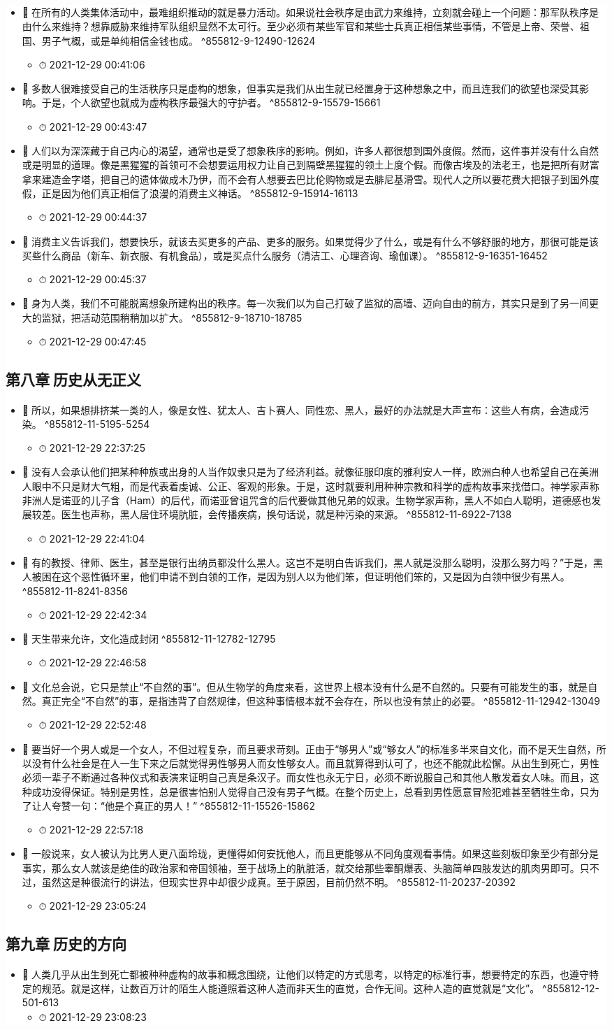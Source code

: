 - 📌 在所有的人类集体活动中，最难组织推动的就是暴力活动。如果说社会秩序是由武力来维持，立刻就会碰上一个问题：那军队秩序是由什么来维持？想靠威胁来维持军队组织显然不太可行。至少必须有某些军官和某些士兵真正相信某些事情，不管是上帝、荣誉、祖国、男子气概，或是单纯相信金钱也成。 ^855812-9-12490-12624
    - ⏱ 2021-12-29 00:41:06 

- 📌 多数人很难接受自己的生活秩序只是虚构的想象，但事实是我们从出生就已经置身于这种想象之中，而且连我们的欲望也深受其影响。于是，个人欲望也就成为虚构秩序最强大的守护者。 ^855812-9-15579-15661
    - ⏱ 2021-12-29 00:43:47 

- 📌 人们以为深深藏于自己内心的渴望，通常也是受了想象秩序的影响。例如，许多人都很想到国外度假。然而，这件事并没有什么自然或是明显的道理。像是黑猩猩的首领可不会想要运用权力让自己到隔壁黑猩猩的领土上度个假。而像古埃及的法老王，也是把所有财富拿来建造金字塔，把自己的遗体做成木乃伊，而不会有人想要去巴比伦购物或是去腓尼基滑雪。现代人之所以要花费大把银子到国外度假，正是因为他们真正相信了浪漫的消费主义神话。 ^855812-9-15914-16113
    - ⏱ 2021-12-29 00:44:37 

- 📌 消费主义告诉我们，想要快乐，就该去买更多的产品、更多的服务。如果觉得少了什么，或是有什么不够舒服的地方，那很可能是该买些什么商品（新车、新衣服、有机食品），或是买点什么服务（清洁工、心理咨询、瑜伽课）。 ^855812-9-16351-16452
    - ⏱ 2021-12-29 00:45:37 

- 📌 身为人类，我们不可能脱离想象所建构出的秩序。每一次我们以为自己打破了监狱的高墙、迈向自由的前方，其实只是到了另一间更大的监狱，把活动范围稍稍加以扩大。 ^855812-9-18710-18785
    - ⏱ 2021-12-29 00:47:45 
## 第八章 历史从无正义


- 📌 所以，如果想排挤某一类的人，像是女性、犹太人、吉卜赛人、同性恋、黑人，最好的办法就是大声宣布：这些人有病，会造成污染。 ^855812-11-5195-5254
    - ⏱ 2021-12-29 22:37:25 

- 📌 没有人会承认他们把某种种族或出身的人当作奴隶只是为了经济利益。就像征服印度的雅利安人一样，欧洲白种人也希望自己在美洲人眼中不只是财大气粗，而是代表着虔诚、公正、客观的形象。于是，这时就要利用种种宗教和科学的虚构故事来找借口。神学家声称非洲人是诺亚的儿子含（Ham）的后代，而诺亚曾诅咒含的后代要做其他兄弟的奴隶。生物学家声称，黑人不如白人聪明，道德感也发展较差。医生也声称，黑人居住环境肮脏，会传播疾病，换句话说，就是种污染的来源。 ^855812-11-6922-7138
    - ⏱ 2021-12-29 22:41:04 

- 📌 有的教授、律师、医生，甚至是银行出纳员都没什么黑人。这岂不是明白告诉我们，黑人就是没那么聪明，没那么努力吗？”于是，黑人被困在这个恶性循环里，他们申请不到白领的工作，是因为别人以为他们笨，但证明他们笨的，又是因为白领中很少有黑人。 ^855812-11-8241-8356
    - ⏱ 2021-12-29 22:42:34 

- 📌 天生带来允许，文化造成封闭 ^855812-11-12782-12795
    - ⏱ 2021-12-29 22:46:58 

- 📌 文化总会说，它只是禁止“不自然的事”。但从生物学的角度来看，这世界上根本没有什么是不自然的。只要有可能发生的事，就是自然。真正完全“不自然”的事，是指违背了自然规律，但这种事情根本就不会存在，所以也没有禁止的必要。 ^855812-11-12942-13049
    - ⏱ 2021-12-29 22:52:48 

- 📌 要当好一个男人或是一个女人，不但过程复杂，而且要求苛刻。正由于“够男人”或“够女人”的标准多半来自文化，而不是天生自然，所以没有什么社会是在人一生下来之后就觉得男性够男人而女性够女人。而且就算得到认可了，也还不能就此松懈。从出生到死亡，男性必须一辈子不断通过各种仪式和表演来证明自己真是条汉子。而女性也永无宁日，必须不断说服自己和其他人散发着女人味。而且，这种成功没得保证。特别是男性，总是很害怕别人觉得自己没有男子气概。在整个历史上，总看到男性愿意冒险犯难甚至牺牲生命，只为了让人夸赞一句：“他是个真正的男人！” ^855812-11-15526-15862
    - ⏱ 2021-12-29 22:57:18 

- 📌 一般说来，女人被认为比男人更八面玲珑，更懂得如何安抚他人，而且更能够从不同角度观看事情。如果这些刻板印象至少有部分是事实，那么女人就该是绝佳的政治家和帝国领袖，至于战场上的肮脏活，就交给那些睾酮爆表、头脑简单四肢发达的肌肉男即可。只不过，虽然这是种很流行的讲法，但现实世界中却很少成真。至于原因，目前仍然不明。 ^855812-11-20237-20392
    - ⏱ 2021-12-29 23:05:24 
## 第九章 历史的方向


- 📌 人类几乎从出生到死亡都被种种虚构的故事和概念围绕，让他们以特定的方式思考，以特定的标准行事，想要特定的东西，也遵守特定的规范。就是这样，让数百万计的陌生人能遵照着这种人造而非天生的直觉，合作无间。这种人造的直觉就是“文化”。 ^855812-12-501-613
    - ⏱ 2021-12-29 23:08:23 
